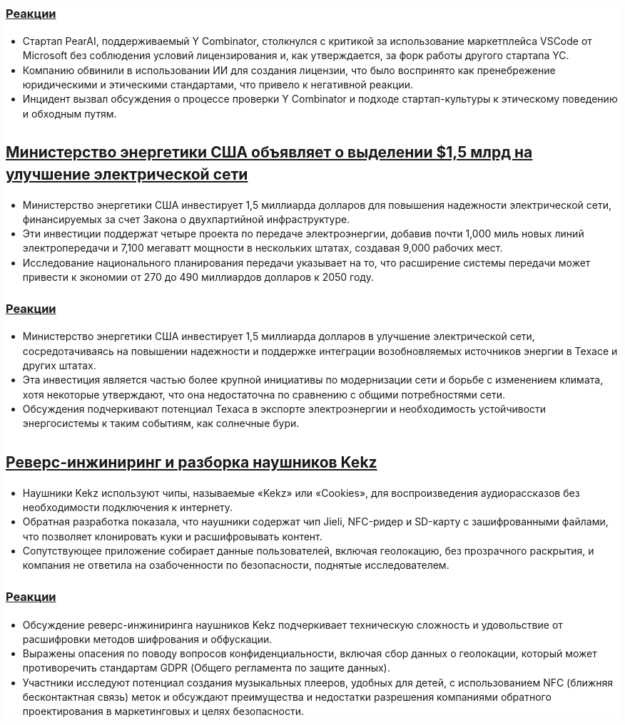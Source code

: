### [Реакции](https://news.ycombinator.com/item?id=41737326)

- Стартап PearAI, поддерживаемый Y Combinator, столкнулся с критикой за использование маркетплейса VSCode от Microsoft без соблюдения условий лицензирования и, как утверждается, за форк работы другого стартапа YC.
- Компанию обвинили в использовании ИИ для создания лицензии, что было воспринято как пренебрежение юридическими и этическими стандартами, что привело к негативной реакции.
- Инцидент вызвал обсуждения о процессе проверки Y Combinator и подходе стартап-культуры к этическому поведению и обходным путям.

## [Министерство энергетики США объявляет о выделении $1,5 млрд на улучшение электрической сети](https://www.upi.com/Top_News/US/2024/10/03/energy-department-electric-grid-investment/3631727969828/)

- Министерство энергетики США инвестирует 1,5 миллиарда долларов для повышения надежности электрической сети, финансируемых за счет Закона о двухпартийной инфраструктуре.
- Эти инвестиции поддержат четыре проекта по передаче электроэнергии, добавив почти 1,000 миль новых линий электропередачи и 7,100 мегаватт мощности в нескольких штатах, создавая 9,000 рабочих мест.
- Исследование национального планирования передачи указывает на то, что расширение системы передачи может привести к экономии от 270 до 490 миллиардов долларов к 2050 году.

### [Реакции](https://news.ycombinator.com/item?id=41734119)

- Министерство энергетики США инвестирует 1,5 миллиарда долларов в улучшение электрической сети, сосредотачиваясь на повышении надежности и поддержке интеграции возобновляемых источников энергии в Техасе и других штатах.
- Эта инвестиция является частью более крупной инициативы по модернизации сети и борьбе с изменением климата, хотя некоторые утверждают, что она недостаточна по сравнению с общими потребностями сети.
- Обсуждения подчеркивают потенциал Техаса в экспорте электроэнергии и необходимость устойчивости энергосистемы к таким событиям, как солнечные бури.

## [Реверс-инжиниринг и разборка наушников Kekz](https://nv1t.github.io/blog/kekz-headphones/)

- Наушники Kekz используют чипы, называемые «Kekz» или «Cookies», для воспроизведения аудиорассказов без необходимости подключения к интернету.
- Обратная разработка показала, что наушники содержат чип Jieli, NFC-ридер и SD-карту с зашифрованными файлами, что позволяет клонировать куки и расшифровывать контент.
- Сопутствующее приложение собирает данные пользователей, включая геолокацию, без прозрачного раскрытия, и компания не ответила на озабоченности по безопасности, поднятые исследователем.

### [Реакции](https://news.ycombinator.com/item?id=41738552)

- Обсуждение реверс-инжиниринга наушников Kekz подчеркивает техническую сложность и удовольствие от расшифровки методов шифрования и обфускации.
- Выражены опасения по поводу вопросов конфиденциальности, включая сбор данных о геолокации, который может противоречить стандартам GDPR (Общего регламента по защите данных).
- Участники исследуют потенциал создания музыкальных плееров, удобных для детей, с использованием NFC (ближняя бесконтактная связь) меток и обсуждают преимущества и недостатки разрешения компаниями обратного проектирования в маркетинговых и целях безопасности.
